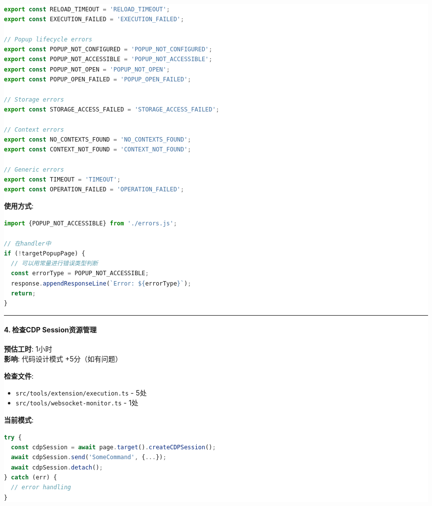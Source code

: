 ```typescript
export const RELOAD_TIMEOUT = 'RELOAD_TIMEOUT';
export const EXECUTION_FAILED = 'EXECUTION_FAILED';

// Popup lifecycle errors
export const POPUP_NOT_CONFIGURED = 'POPUP_NOT_CONFIGURED';
export const POPUP_NOT_ACCESSIBLE = 'POPUP_NOT_ACCESSIBLE';
export const POPUP_NOT_OPEN = 'POPUP_NOT_OPEN';
export const POPUP_OPEN_FAILED = 'POPUP_OPEN_FAILED';

// Storage errors
export const STORAGE_ACCESS_FAILED = 'STORAGE_ACCESS_FAILED';

// Context errors
export const NO_CONTEXTS_FOUND = 'NO_CONTEXTS_FOUND';
export const CONTEXT_NOT_FOUND = 'CONTEXT_NOT_FOUND';

// Generic errors
export const TIMEOUT = 'TIMEOUT';
export const OPERATION_FAILED = 'OPERATION_FAILED';
```

**使用方式**:

```typescript
import {POPUP_NOT_ACCESSIBLE} from './errors.js';

// 在handler中
if (!targetPopupPage) {
  // 可以用常量进行错误类型判断
  const errorType = POPUP_NOT_ACCESSIBLE;
  response.appendResponseLine(`Error: ${errorType}`);
  return;
}
```

---

#### 4. 检查CDP Session资源管理

**预估工时**: 1小时  
**影响**: 代码设计模式 +5分（如有问题）

**检查文件**:

- `src/tools/extension/execution.ts` - 5处
- `src/tools/websocket-monitor.ts` - 1处

**当前模式**:

```typescript
try {
  const cdpSession = await page.target().createCDPSession();
  await cdpSession.send('SomeCommand', {...});
  await cdpSession.detach();
} catch (err) {
  // error handling
}
```
